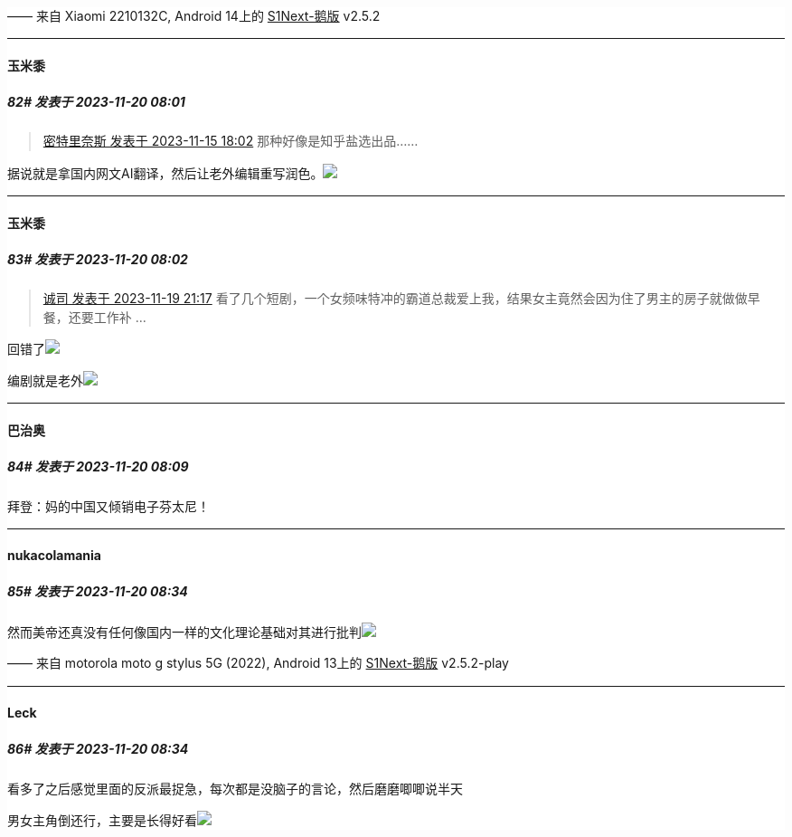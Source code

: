 —— 来自 Xiaomi 2210132C, Android 14上的 [S1Next-鹅版](https://github.com/ykrank/S1-Next/releases) v2.5.2


*****

####  玉米黍  
##### 82#       发表于 2023-11-20 08:01

<blockquote><a href="httphttps://bbs.saraba1st.com/2b/forum.php?mod=redirect&amp;goto=findpost&amp;pid=63049693&amp;ptid=2160657" target="_blank">密特里奈斯 发表于 2023-11-15 18:02</a>
那种好像是知乎盐选出品……</blockquote>
据说就是拿国内网文AI翻译，然后让老外编辑重写润色。<img src="https://static.saraba1st.com/image/smiley/face2017/067.png" referrerpolicy="no-referrer">

*****

####  玉米黍  
##### 83#       发表于 2023-11-20 08:02

<blockquote><a href="httphttps://bbs.saraba1st.com/2b/forum.php?mod=redirect&amp;goto=findpost&amp;pid=63084318&amp;ptid=2160657" target="_blank">诚司 发表于 2023-11-19 21:17</a>
看了几个短剧，一个女频味特冲的霸道总裁爱上我，结果女主竟然会因为住了男主的房子就做做早餐，还要工作补 ...</blockquote>
回错了<img src="https://static.saraba1st.com/image/smiley/face2017/068.png" referrerpolicy="no-referrer">

编剧就是老外<img src="https://static.saraba1st.com/image/smiley/face2017/067.png" referrerpolicy="no-referrer">


*****

####  巴治奥  
##### 84#       发表于 2023-11-20 08:09

拜登：妈的中国又倾销电子芬太尼！


*****

####  nukacolamania  
##### 85#       发表于 2023-11-20 08:34

然而美帝还真没有任何像国内一样的文化理论基础对其进行批判<img src="https://static.saraba1st.com/image/smiley/face2017/067.png" referrerpolicy="no-referrer">

—— 来自 motorola moto g stylus 5G (2022), Android 13上的 [S1Next-鹅版](https://github.com/ykrank/S1-Next/releases) v2.5.2-play

*****

####  Leck  
##### 86#       发表于 2023-11-20 08:34

看多了之后感觉里面的反派最捉急，每次都是没脑子的言论，然后磨磨唧唧说半天

男女主角倒还行，主要是长得好看<img src="https://static.saraba1st.com/image/smiley/face2017/067.png" referrerpolicy="no-referrer">
